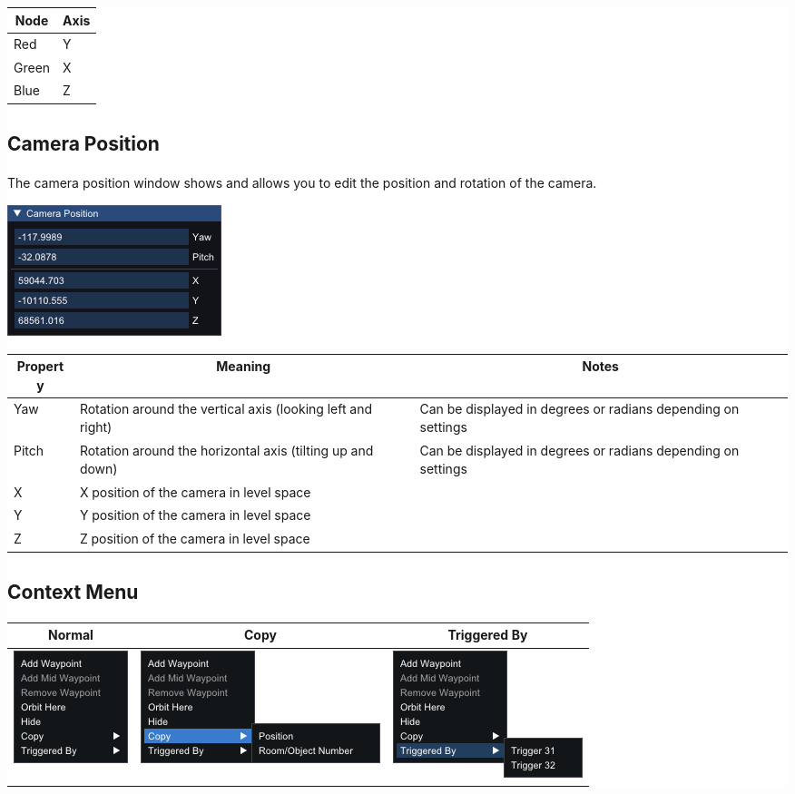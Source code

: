Node|Axis
---|---
Red|Y
Green|X
Blue|Z

## Camera Position

The camera position window shows and allows you to edit the position and rotation of the camera.

![Camera Position](camera_position.png)

Property|Meaning|Notes
---|---|---
Yaw|Rotation around the vertical axis (looking left and right)|Can be displayed in degrees or radians depending on settings
Pitch|Rotation around the horizontal axis (tilting up and down)|Can be displayed in degrees or radians depending on settings
X|X position of the camera in level space|
Y|Y position of the camera in level space|
Z|Z position of the camera in level space|

## Context Menu

Normal|Copy|Triggered By
---|---|---
![Context Menu](context_menu.png) | ![Context Menu](context_menu_copy.png) | ![Context Menu](context_menu_triggered_by.png) 
